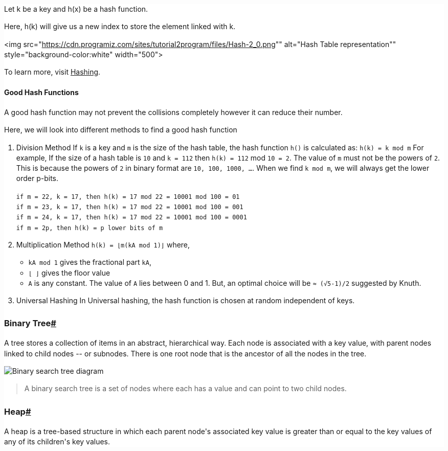 Let k be a key and h(x) be a hash function.

Here, h(k) will give us a new index to store the element linked with k.

<img src="https://cdn.programiz.com/sites/tutorial2program/files/Hash-2_0.png"" alt="Hash Table representation"" style="background-color:white" width="500">

To learn more, visit [Hashing](https://www.programiz.com/dsa/hashing "Hashing").

#### Good Hash Functions

A good hash function may not prevent the collisions completely however it can reduce their number.

Here, we will look into different methods to find a good hash function

1. Division Method
	If `k` is a key and `m` is the size of the hash table, the hash function `h()` is calculated as:
	`h(k) = k mod m`
	For example, If the size of a hash table is `10` and `k = 112` then `h(k) = 112` mod `10 = 2`. The value of `m` must not be the powers of `2`. This is because the powers of `2` in binary format are `10, 100, 1000, …`. When we find `k mod m`, we will always get the lower order p-bits.

	```
	if m = 22, k = 17, then h(k) = 17 mod 22 = 10001 mod 100 = 01
	if m = 23, k = 17, then h(k) = 17 mod 22 = 10001 mod 100 = 001
	if m = 24, k = 17, then h(k) = 17 mod 22 = 10001 mod 100 = 0001
	if m = 2p, then h(k) = p lower bits of m
	```

2. Multiplication Method
	`h(k) = ⌊m(kA mod 1)⌋`
	where,
	-   `kA mod 1` gives the fractional part `kA`,
	-   `⌊ ⌋` gives the floor value
	-   `A` is any constant. The value of `A` lies between 0 and 1. But, an optimal choice will be `≈ (√5-1)/2` suggested by Knuth.

3. Universal Hashing
	In Universal hashing, the hash function is chosen at random independent of keys.




### Binary Tree[#](https://www.techtarget.com/whatis/definition/heap)

A tree stores a collection of items in an abstract, hierarchical way. Each node is associated with a key value, with parent nodes linked to child nodes -- or subnodes. There is one root node that is the ancestor of all the nodes in the tree.

![Binary search tree diagram](https://cdn.ttgtmedia.com/rms/onlineimages/sqlserver-binary_search_tree-f_mobile.png)
> A binary search tree is a set of nodes where each has a value and can point to two child nodes.

### Heap[#](https://www.techtarget.com/whatis/definition/heap)
A heap is a tree-based structure in which each parent node's associated key value is greater than or equal to the key values of any of its children's key values.
